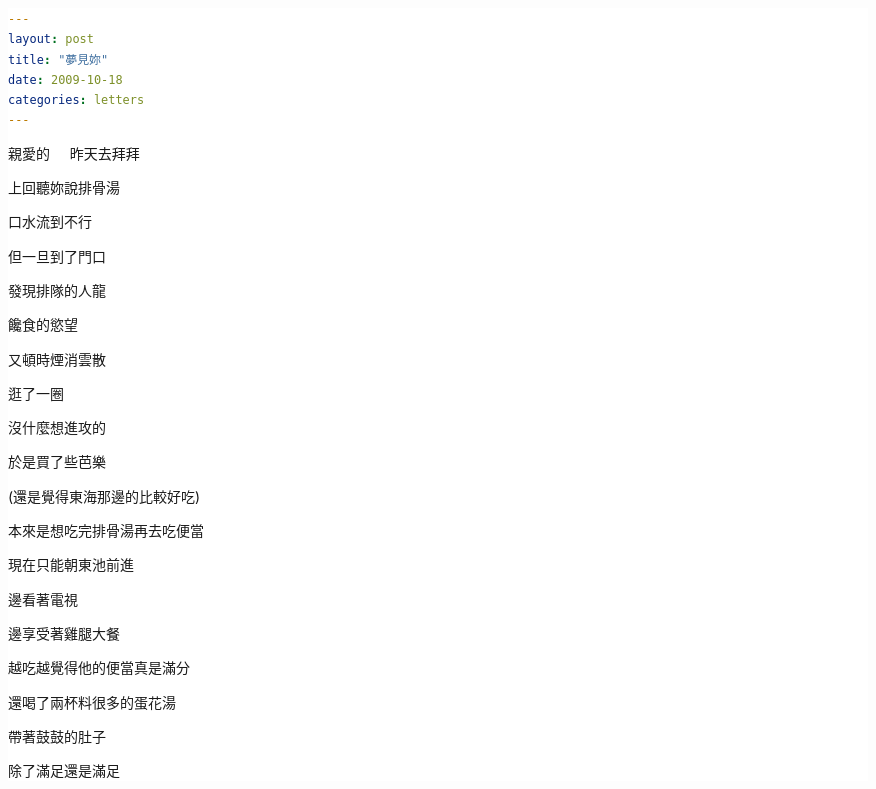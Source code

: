 ```yaml
---
layout: post
title: "夢見妳"
date: 2009-10-18
categories: letters
---
```


親愛的
  
  
昨天去拜拜


上回聽妳說排骨湯


口水流到不行


但一旦到了門口


發現排隊的人龍


饞食的慾望


又頓時煙消雲散


逛了一圈


沒什麼想進攻的


於是買了些芭樂


(還是覺得東海那邊的比較好吃)


本來是想吃完排骨湯再去吃便當


現在只能朝東池前進


邊看著電視


邊享受著雞腿大餐


越吃越覺得他的便當真是滿分


還喝了兩杯料很多的蛋花湯


帶著鼓鼓的肚子


除了滿足還是滿足

